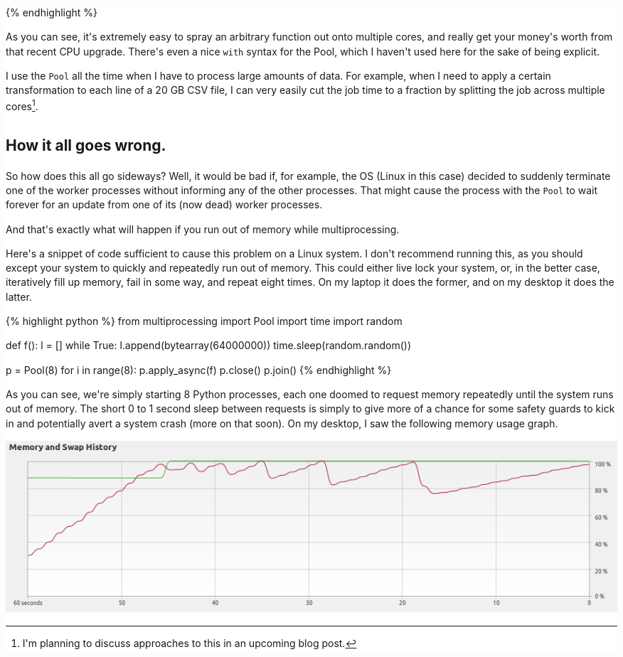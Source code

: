 {% endhighlight %}

As you can see, it's extremely easy to spray an arbitrary function out onto multiple cores, and really get your money's worth from that recent CPU upgrade.
There's even a nice `with` syntax for the Pool, which I haven't used here for the sake of being explicit.

I use the `Pool` all the time when I have to process large amounts of data. 
For example, when I need to apply a certain transformation to each line of a 20 GB CSV file, I can very easily cut the job time to a fraction by splitting the job across multiple cores[^future-cores].

## How it all goes wrong.

So how does this all go sideways? Well, it would be bad if, for example, the OS (Linux in this case) decided to suddenly terminate one of the worker processes without informing any of the other processes. 
That might cause the process with the `Pool` to wait forever for an update from one of its (now dead) worker processes.

And that's exactly what will happen if you run out of memory while multiprocessing.

Here's a snippet of code sufficient to cause this problem on a Linux system.
I don't recommend running this, as you should except your system to quickly and repeatedly run out of memory.
This could either live lock your system, or, in the better case, iteratively fill up memory, fail in some way, and repeat eight times.
On my laptop it does the former, and on my desktop it does the latter.

{% highlight python %}
from multiprocessing import Pool
import time
import random

def f():
    l = []
    while True:
        l.append(bytearray(64000000))
        time.sleep(random.random())

p = Pool(8)
for i in range(8):
    p.apply_async(f)
p.close()
p.join()
{% endhighlight %}

As you can see, we're simply starting 8 Python processes, each one doomed to request memory repeatedly until the system runs out of memory.
The short 0 to 1 second sleep between requests is simply to give more of a chance for some safety guards to kick in and potentially avert a system crash (more on that soon).
On my desktop, I saw the following memory usage graph.

![Increasing memory usage graph](/assets/images/process_killer/memory_graph.png "Increasing memory usage graph")


[^gil]: See [RealPython](https://realpython.com/python-gil/) for a nice high level overview of this issue. 
[^procs]: This is a necessary safety feature to ensure, for example, your web browser can not influence the execution of your package manager.
[^future-cores]: I'm planning to discuss approaches to this in an upcoming blog post.
[^go-example]: For example, the go runtime creates a number of OS threads, then manages the assigning of work to those threads via an internal thread pool, enabling their co-routine based asynchronous model.
[^lwn]: https://lwn.net/Articles/317814/